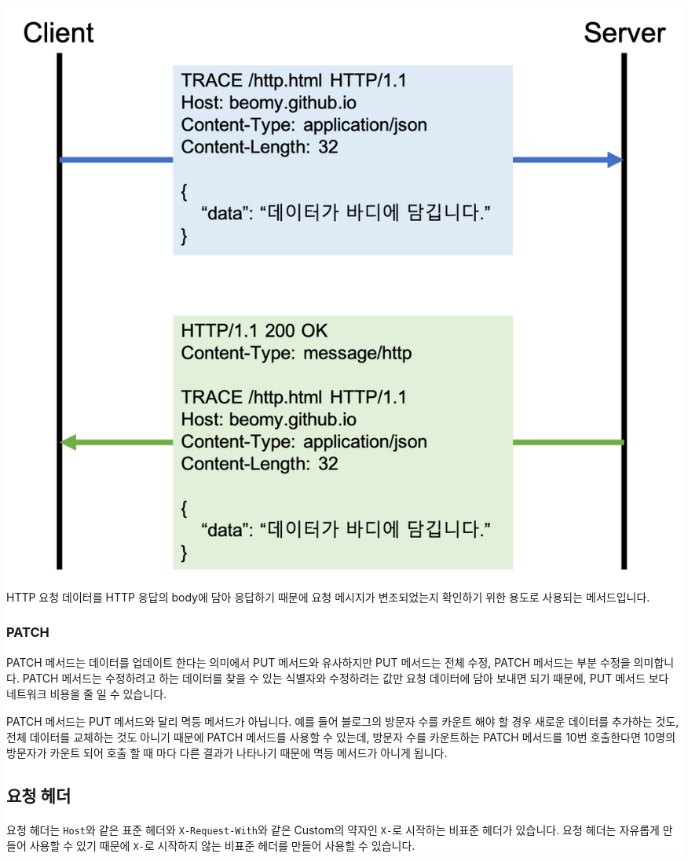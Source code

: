 ![HTTP TRACE](/assets/img/posts/etc/http_trace.png)

HTTP 요청 데이터를 HTTP 응답의 body에 담아 응답하기 때문에 요청 메시지가 변조되었는지 확인하기 위한 용도로 사용되는 메서드입니다.

### PATCH
PATCH 메서드는 데이터를 업데이트 한다는 의미에서 PUT 메서드와 유사하지만 PUT 메서드는 전체 수정, PATCH 메서드는 부분 수정을 의미합니다. PATCH 메서드는 수정하려고 하는 데이터를 찾을 수 있는 식별자와 수정하려는 값만 요청 데이터에 담아 보내면 되기 때문에, PUT 메서드 보다 네트워크 비용을 줄 일 수 있습니다.

PATCH 메서드는 PUT 메서드와 달리 멱등 메서드가 아닙니다. 예를 들어 블로그의 방문자 수를 카운트 해야 할 경우 새로운 데이터를 추가하는 것도, 전체 데이터를 교체하는 것도 아니기 때문에 PATCH 메서드를 사용할 수 있는데, 방문자 수를 카운트하는 PATCH 메서드를 10번 호출한다면 10명의 방문자가 카운트 되어 호출 할 때 마다 다른 결과가 나타나기 때문에 멱등 메서드가 아니게 됩니다.

## 요청 헤더
요청 헤더는 `Host`와 같은 표준 헤더와 `X-Request-With`와 같은 Custom의 약자인 `X-`로 시작하는 비표준 헤더가 있습니다. 요청 헤더는 자유롭게 만들어 사용할 수 있기 때문에 `X-`로 시작하지 않는 비표준 헤더를 만들어 사용할 수 있습니다.
